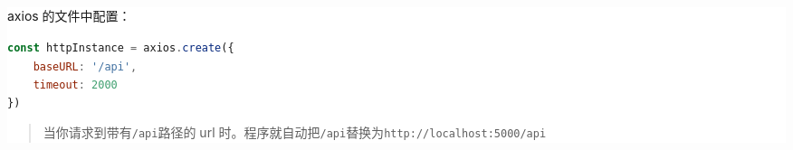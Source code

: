 axios 的文件中配置：

```js
const httpInstance = axios.create({
    baseURL: '/api',
    timeout: 2000
})
```

> 当你请求到带有`/api`路径的 url 时。程序就自动把`/api`替换为`http://localhost:5000/api`

